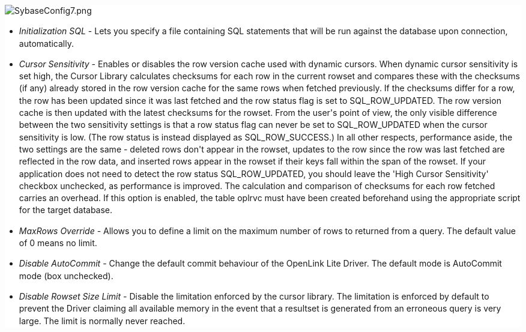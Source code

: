 <div class="mediaobject">

![SybaseConfig7.png](images/SybaseConfig7.png)

</div>

</div>

</div>

  

<div class="itemizedlist">

- <span class="emphasis">*Initialization SQL* </span> - Lets you specify
  a file containing SQL statements that will be run against the database
  upon connection, automatically.

- <span class="emphasis">*Cursor Sensitivity* </span> - Enables or
  disables the row version cache used with dynamic cursors. When dynamic
  cursor sensitivity is set high, the Cursor Library calculates
  checksums for each row in the current rowset and compares these with
  the checksums (if any) already stored in the row version cache for the
  same rows when fetched previously. If the checksums differ for a row,
  the row has been updated since it was last fetched and the row status
  flag is set to SQL_ROW_UPDATED. The row version cache is then updated
  with the latest checksums for the rowset. From the user's point of
  view, the only visible difference between the two sensitivity settings
  is that a row status flag can never be set to SQL_ROW_UPDATED when the
  cursor sensitivity is low. (The row status is instead displayed as
  SQL_ROW_SUCCESS.) In all other respects, performance aside, the two
  settings are the same - deleted rows don't appear in the rowset,
  updates to the row since the row was last fetched are reflected in the
  row data, and inserted rows appear in the rowset if their keys fall
  within the span of the rowset. If your application does not need to
  detect the row status SQL_ROW_UPDATED, you should leave the 'High
  Cursor Sensitivity' checkbox unchecked, as performance is improved.
  The calculation and comparison of checksums for each row fetched
  carries an overhead. If this option is enabled, the table oplrvc must
  have been created beforehand using the appropriate script for the
  target database.

- <span class="emphasis">*MaxRows Override* </span> - Allows you to
  define a limit on the maximum number of rows to returned from a query.
  The default value of 0 means no limit.

- <span class="emphasis">*Disable AutoCommit* </span> - Change the
  default commit behaviour of the OpenLink Lite Driver. The default mode
  is AutoCommit mode (box unchecked).

- <span class="emphasis">*Disable Rowset Size Limit* </span> - Disable
  the limitation enforced by the cursor library. The limitation is
  enforced by default to prevent the Driver claiming all available
  memory in the event that a resultset is generated from an erroneous
  query is very large. The limit is normally never reached.
